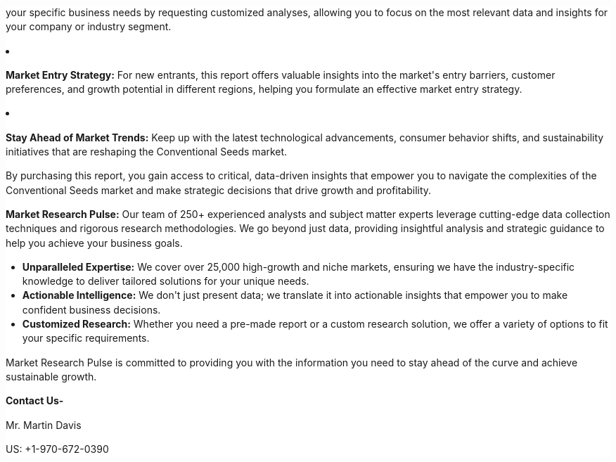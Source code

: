 your specific business needs by requesting customized analyses, allowing you to focus on the most relevant data and insights for your company or industry segment.</p></li><li><p><strong>Market Entry Strategy:</strong> For new entrants, this report offers valuable insights into the market's entry barriers, customer preferences, and growth potential in different regions, helping you formulate an effective market entry strategy.</p></li><li><p><strong>Stay Ahead of Market Trends:</strong> Keep up with the latest technological advancements, consumer behavior shifts, and sustainability initiatives that are reshaping the Conventional Seeds market.</p></li></ol><p>By purchasing this report, you gain access to critical, data-driven insights that empower you to navigate the complexities of the Conventional Seeds market and make strategic decisions that drive growth and profitability.</p><p><strong>Market Research Pulse:</strong>&nbsp;Our team of 250+ experienced analysts and subject matter experts leverage cutting-edge data collection techniques and rigorous research methodologies. We go beyond just data, providing insightful analysis and strategic guidance to help you achieve your business goals.</p><ul><li><strong>Unparalleled Expertise:</strong>&nbsp;We cover over 25,000 high-growth and niche markets, ensuring we have the industry-specific knowledge to deliver tailored solutions for your unique needs.</li><li><strong>Actionable Intelligence:</strong>&nbsp;We don't just present data; we translate it into actionable insights that empower you to make confident business decisions.</li><li><strong>Customized Research:</strong>&nbsp;Whether you need a pre-made report or a custom research solution, we offer a variety of options to fit your specific requirements.</li></ul><p>Market Research Pulse is committed to providing you with the information you need to stay ahead of the curve and achieve sustainable growth.</p><p><strong>Contact Us-</strong></p><p>Mr. Martin Davis</p><p>US: +1-970-672-0390</p>
